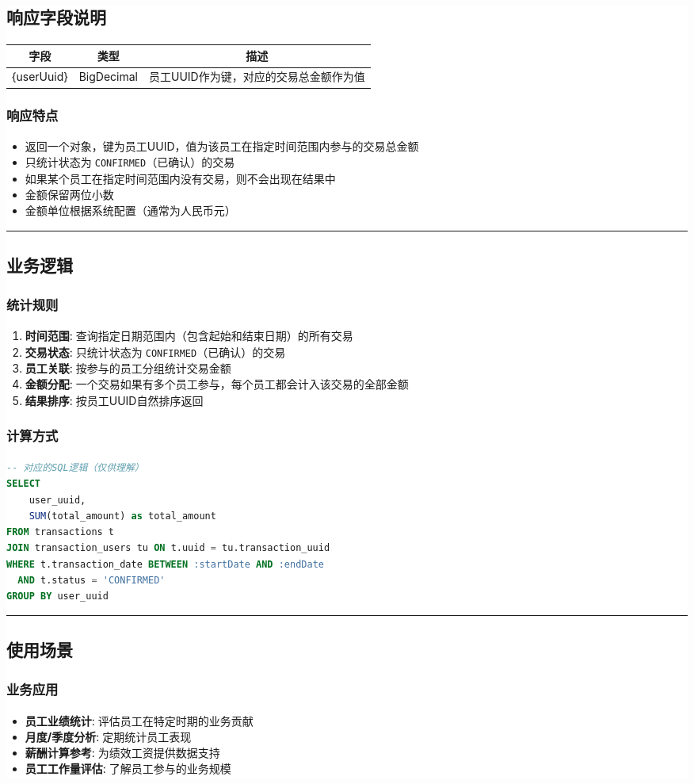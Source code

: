 
## 响应字段说明

| 字段 | 类型 | 描述 |
|------|------|------|
| {userUuid} | BigDecimal | 员工UUID作为键，对应的交易总金额作为值 |

### 响应特点

- 返回一个对象，键为员工UUID，值为该员工在指定时间范围内参与的交易总金额
- 只统计状态为 `CONFIRMED`（已确认）的交易
- 如果某个员工在指定时间范围内没有交易，则不会出现在结果中
- 金额保留两位小数
- 金额单位根据系统配置（通常为人民币元）

---

## 业务逻辑

### 统计规则

1. **时间范围**: 查询指定日期范围内（包含起始和结束日期）的所有交易
2. **交易状态**: 只统计状态为 `CONFIRMED`（已确认）的交易
3. **员工关联**: 按参与的员工分组统计交易金额
4. **金额分配**: 一个交易如果有多个员工参与，每个员工都会计入该交易的全部金额
5. **结果排序**: 按员工UUID自然排序返回

### 计算方式

```sql
-- 对应的SQL逻辑（仅供理解）
SELECT 
    user_uuid,
    SUM(total_amount) as total_amount
FROM transactions t 
JOIN transaction_users tu ON t.uuid = tu.transaction_uuid
WHERE t.transaction_date BETWEEN :startDate AND :endDate 
  AND t.status = 'CONFIRMED'
GROUP BY user_uuid
```

---

## 使用场景

### 业务应用

- **员工业绩统计**: 评估员工在特定时期的业务贡献
- **月度/季度分析**: 定期统计员工表现
- **薪酬计算参考**: 为绩效工资提供数据支持
- **员工工作量评估**: 了解员工参与的业务规模
